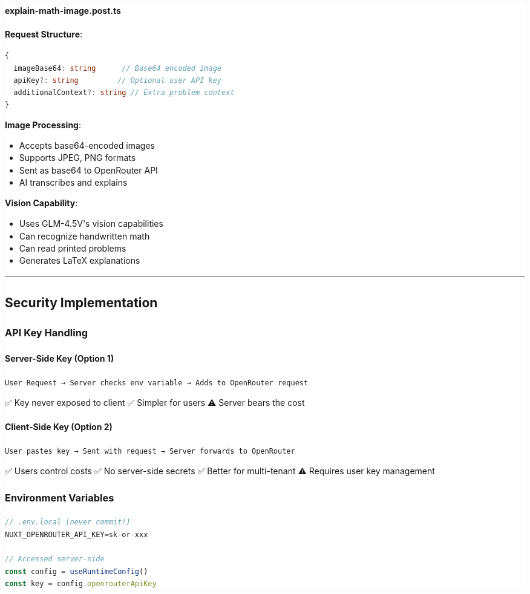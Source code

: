 #### explain-math-image.post.ts

**Request Structure**:
```typescript
{
  imageBase64: string      // Base64 encoded image
  apiKey?: string         // Optional user API key
  additionalContext?: string // Extra problem context
}
```

**Image Processing**:
- Accepts base64-encoded images
- Supports JPEG, PNG formats
- Sent as base64 to OpenRouter API
- AI transcribes and explains

**Vision Capability**:
- Uses GLM-4.5V's vision capabilities
- Can recognize handwritten math
- Can read printed problems
- Generates LaTeX explanations

---

## Security Implementation

### API Key Handling

#### Server-Side Key (Option 1)
```
User Request → Server checks env variable → Adds to OpenRouter request
```
✅ Key never exposed to client
✅ Simpler for users
⚠️ Server bears the cost

#### Client-Side Key (Option 2)
```
User pastes key → Sent with request → Server forwards to OpenRouter
```
✅ Users control costs
✅ No server-side secrets
✅ Better for multi-tenant
⚠️ Requires user key management

### Environment Variables

```typescript
// .env.local (never commit!)
NUXT_OPENROUTER_API_KEY=sk-or-xxx

// Accessed server-side
const config = useRuntimeConfig()
const key = config.openrouterApiKey
```
